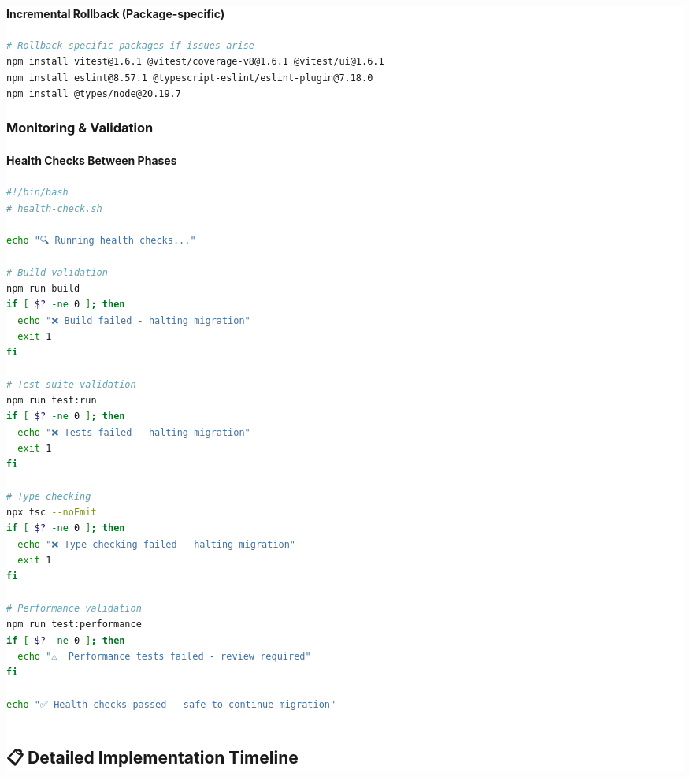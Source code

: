 #### Incremental Rollback (Package-specific)
```bash
# Rollback specific packages if issues arise
npm install vitest@1.6.1 @vitest/coverage-v8@1.6.1 @vitest/ui@1.6.1
npm install eslint@8.57.1 @typescript-eslint/eslint-plugin@7.18.0
npm install @types/node@20.19.7
```

### Monitoring & Validation

#### Health Checks Between Phases
```bash
#!/bin/bash
# health-check.sh

echo "🔍 Running health checks..."

# Build validation
npm run build
if [ $? -ne 0 ]; then
  echo "❌ Build failed - halting migration"
  exit 1
fi

# Test suite validation  
npm run test:run
if [ $? -ne 0 ]; then
  echo "❌ Tests failed - halting migration"
  exit 1
fi

# Type checking
npx tsc --noEmit
if [ $? -ne 0 ]; then
  echo "❌ Type checking failed - halting migration"
  exit 1
fi

# Performance validation
npm run test:performance
if [ $? -ne 0 ]; then
  echo "⚠️  Performance tests failed - review required"
fi

echo "✅ Health checks passed - safe to continue migration"
```

---

## 📋 Detailed Implementation Timeline
